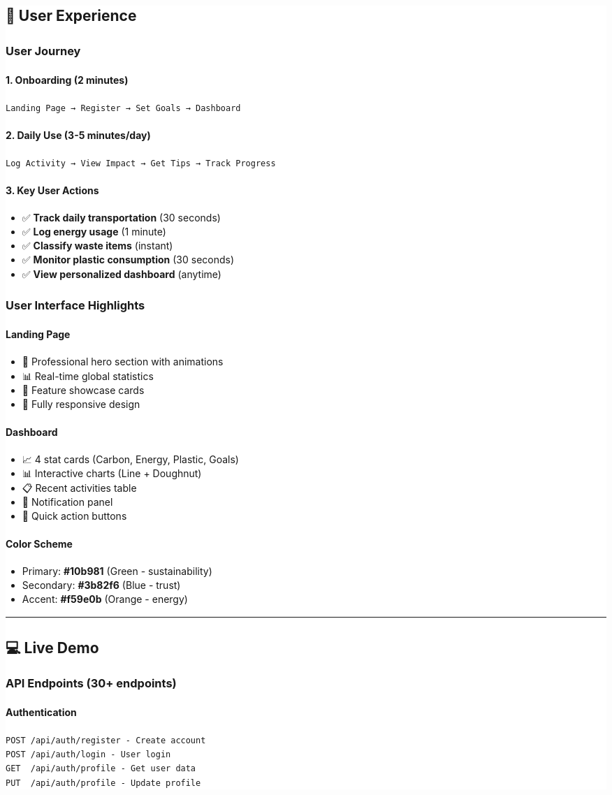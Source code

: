 
## 🎯 **User Experience**

### **User Journey**

#### **1. Onboarding (2 minutes)**
```
Landing Page → Register → Set Goals → Dashboard
```

#### **2. Daily Use (3-5 minutes/day)**
```
Log Activity → View Impact → Get Tips → Track Progress
```

#### **3. Key User Actions**
- ✅ **Track daily transportation** (30 seconds)
- ✅ **Log energy usage** (1 minute)
- ✅ **Classify waste items** (instant)
- ✅ **Monitor plastic consumption** (30 seconds)
- ✅ **View personalized dashboard** (anytime)

### **User Interface Highlights**

#### **Landing Page**
- 🎨 Professional hero section with animations
- 📊 Real-time global statistics
- 🌟 Feature showcase cards
- 📱 Fully responsive design

#### **Dashboard**
- 📈 4 stat cards (Carbon, Energy, Plastic, Goals)
- 📊 Interactive charts (Line + Doughnut)
- 📋 Recent activities table
- 🔔 Notification panel
- 🎯 Quick action buttons

#### **Color Scheme**
- Primary: **#10b981** (Green - sustainability)
- Secondary: **#3b82f6** (Blue - trust)
- Accent: **#f59e0b** (Orange - energy)

---

## 💻 **Live Demo**

### **API Endpoints** (30+ endpoints)

#### **Authentication**
```
POST /api/auth/register - Create account
POST /api/auth/login - User login
GET  /api/auth/profile - Get user data
PUT  /api/auth/profile - Update profile
```
